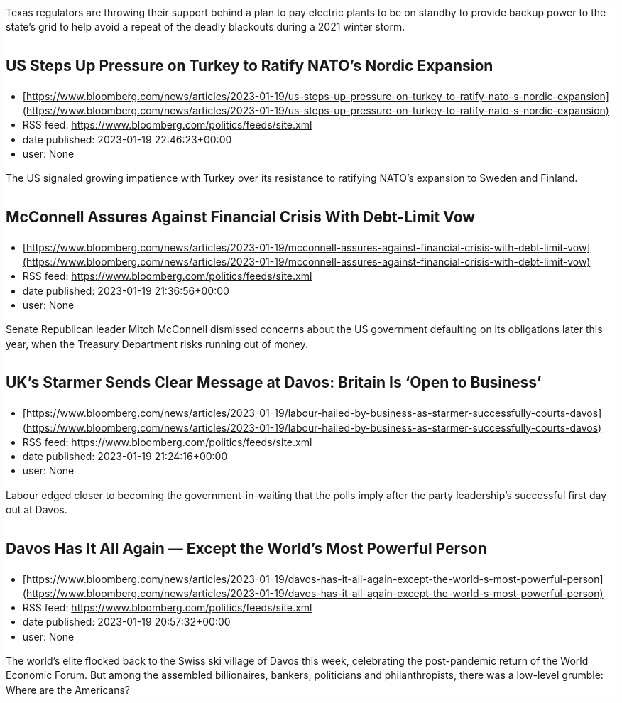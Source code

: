 Texas regulators are throwing their support behind a plan to pay electric plants to be on standby to provide backup power to the state’s grid to help avoid a repeat of the deadly blackouts during a 2021 winter storm.

## US Steps Up Pressure on Turkey to Ratify NATO’s Nordic Expansion
 - [https://www.bloomberg.com/news/articles/2023-01-19/us-steps-up-pressure-on-turkey-to-ratify-nato-s-nordic-expansion](https://www.bloomberg.com/news/articles/2023-01-19/us-steps-up-pressure-on-turkey-to-ratify-nato-s-nordic-expansion)
 - RSS feed: https://www.bloomberg.com/politics/feeds/site.xml
 - date published: 2023-01-19 22:46:23+00:00
 - user: None

The US signaled growing impatience with Turkey over its resistance to ratifying NATO’s expansion to Sweden and Finland.

## McConnell Assures Against Financial Crisis With Debt-Limit Vow
 - [https://www.bloomberg.com/news/articles/2023-01-19/mcconnell-assures-against-financial-crisis-with-debt-limit-vow](https://www.bloomberg.com/news/articles/2023-01-19/mcconnell-assures-against-financial-crisis-with-debt-limit-vow)
 - RSS feed: https://www.bloomberg.com/politics/feeds/site.xml
 - date published: 2023-01-19 21:36:56+00:00
 - user: None

Senate Republican leader Mitch McConnell dismissed concerns about the US government defaulting on its obligations later this year, when the Treasury Department risks running out of money.

## UK’s Starmer Sends Clear Message at Davos: Britain Is ‘Open to Business’
 - [https://www.bloomberg.com/news/articles/2023-01-19/labour-hailed-by-business-as-starmer-successfully-courts-davos](https://www.bloomberg.com/news/articles/2023-01-19/labour-hailed-by-business-as-starmer-successfully-courts-davos)
 - RSS feed: https://www.bloomberg.com/politics/feeds/site.xml
 - date published: 2023-01-19 21:24:16+00:00
 - user: None

Labour edged closer to becoming the government-in-waiting that the polls imply after the party leadership’s successful first day out at Davos.

## Davos Has It All Again &mdash; Except the World’s Most Powerful Person
 - [https://www.bloomberg.com/news/articles/2023-01-19/davos-has-it-all-again-except-the-world-s-most-powerful-person](https://www.bloomberg.com/news/articles/2023-01-19/davos-has-it-all-again-except-the-world-s-most-powerful-person)
 - RSS feed: https://www.bloomberg.com/politics/feeds/site.xml
 - date published: 2023-01-19 20:57:32+00:00
 - user: None

The world’s elite flocked back to the Swiss ski village of Davos this week, celebrating the post-pandemic return of the World Economic Forum. But among the assembled billionaires, bankers, politicians and philanthropists, there was a low-level grumble: Where are the Americans?
